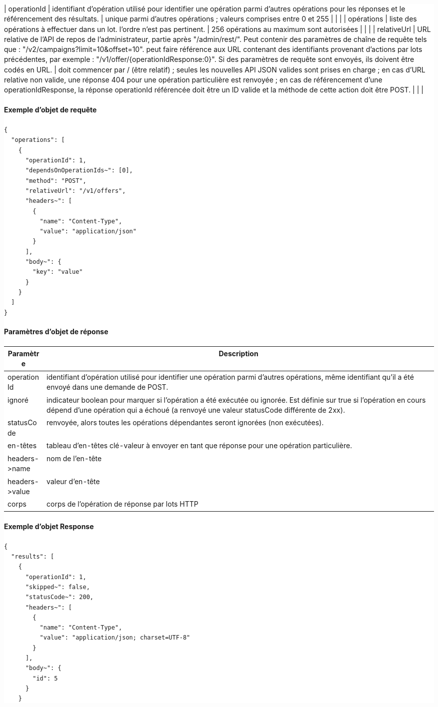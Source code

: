 | operationId | identifiant d’opération utilisé pour identifier une opération parmi d’autres opérations pour les réponses et le référencement des résultats. | unique parmi d’autres opérations ; valeurs comprises entre 0 et 255 |  |  |
| opérations | liste des opérations à effectuer dans un lot. l’ordre n’est pas pertinent. | 256 opérations au maximum sont autorisées |  |  |
| relativeUrl | URL relative de l’API de repos de l’administrateur, partie après &quot;/admin/rest/&quot;. Peut contenir des paramètres de chaîne de requête tels que : &quot;/v2/campaigns?limit=10&amp;offset=10&quot;. peut faire référence aux URL contenant des identifiants provenant d’actions par lots précédentes, par exemple : &quot;/v1/offer/{operationIdResponse:0}&quot;. Si des paramètres de requête sont envoyés, ils doivent être codés en URL. | doit commencer par / (être relatif) ; seules les nouvelles API JSON valides sont prises en charge ; en cas d’URL relative non valide, une réponse 404 pour une opération particulière est renvoyée ; en cas de référencement d’une operationIdResponse, la réponse operationId référencée doit être un ID valide et la méthode de cette action doit être POST. |  |  |

#### Exemple d’objet de requête

```
{
  "operations": [
    {
      "operationId": 1,
      "dependsOnOperationIds~": [0],
      "method": "POST",
      "relativeUrl": "/v1/offers",
      "headers~": [
        {
          "name": "Content-Type",
          "value": "application/json"
        }
      ],
      "body~": {
        "key": "value"
      }
    }
  ]
}
```

#### Paramètres d’objet de réponse

| Paramètre | Description |
| --- | --- |
| operationId | identifiant d’opération utilisé pour identifier une opération parmi d’autres opérations, même identifiant qu’il a été envoyé dans une demande de POST. |  |
| ignoré | indicateur boolean pour marquer si l’opération a été exécutée ou ignorée. Est définie sur true si l’opération en cours dépend d’une opération qui a échoué (a renvoyé une valeur statusCode différente de 2xx). |  |
| statusCode | renvoyée, alors toutes les opérations dépendantes seront ignorées (non exécutées). |  |
| en-têtes | tableau d’en-têtes clé-valeur à envoyer en tant que réponse pour une opération particulière. |  |
| headers->name | nom de l’en-tête |  |
| headers->value | valeur d’en-tête |  |
| corps | corps de l’opération de réponse par lots HTTP |  |

#### Exemple d’objet Response

```
{
  "results": [
    {
      "operationId": 1,
      "skipped~": false,
      "statusCode~": 200,
      "headers~": [
        {
          "name": "Content-Type",
          "value": "application/json; charset=UTF-8"
        }
      ],
      "body~": {
        "id": 5
      }
    }
```